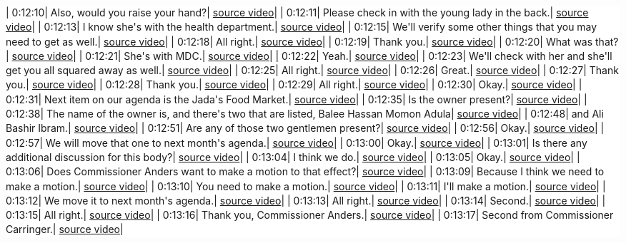 | 0:12:10| Also, would you raise your hand?| [source video](https://archive.org/details/cocomr267200224beer?start=730)|
| 0:12:11| Please check in with the young lady in the back.| [source video](https://archive.org/details/cocomr267200224beer?start=731)|
| 0:12:13| I know she's with the health department.| [source video](https://archive.org/details/cocomr267200224beer?start=733)|
| 0:12:15| We'll verify some other things that you may need to get as well.| [source video](https://archive.org/details/cocomr267200224beer?start=735)|
| 0:12:18| All right.| [source video](https://archive.org/details/cocomr267200224beer?start=738)|
| 0:12:19| Thank you.| [source video](https://archive.org/details/cocomr267200224beer?start=739)|
| 0:12:20| What was that?| [source video](https://archive.org/details/cocomr267200224beer?start=740)|
| 0:12:21| She's with MDC.| [source video](https://archive.org/details/cocomr267200224beer?start=741)|
| 0:12:22| Yeah.| [source video](https://archive.org/details/cocomr267200224beer?start=742)|
| 0:12:23| We'll check with her and she'll get you all squared away as well.| [source video](https://archive.org/details/cocomr267200224beer?start=743)|
| 0:12:25| All right.| [source video](https://archive.org/details/cocomr267200224beer?start=745)|
| 0:12:26| Great.| [source video](https://archive.org/details/cocomr267200224beer?start=746)|
| 0:12:27| Thank you.| [source video](https://archive.org/details/cocomr267200224beer?start=747)|
| 0:12:28| Thank you.| [source video](https://archive.org/details/cocomr267200224beer?start=748)|
| 0:12:29| All right.| [source video](https://archive.org/details/cocomr267200224beer?start=749)|
| 0:12:30| Okay.| [source video](https://archive.org/details/cocomr267200224beer?start=750)|
| 0:12:31| Next item on our agenda is the Jada's Food Market.| [source video](https://archive.org/details/cocomr267200224beer?start=751)|
| 0:12:35| Is the owner present?| [source video](https://archive.org/details/cocomr267200224beer?start=755)|
| 0:12:38| The name of the owner is, and there's two that are listed, Balee Hassan Momon Adula| [source video](https://archive.org/details/cocomr267200224beer?start=758)|
| 0:12:48| and Ali Bashir Ibram.| [source video](https://archive.org/details/cocomr267200224beer?start=768)|
| 0:12:51| Are any of those two gentlemen present?| [source video](https://archive.org/details/cocomr267200224beer?start=771)|
| 0:12:56| Okay.| [source video](https://archive.org/details/cocomr267200224beer?start=776)|
| 0:12:57| We will move that one to next month's agenda.| [source video](https://archive.org/details/cocomr267200224beer?start=777)|
| 0:13:00| Okay.| [source video](https://archive.org/details/cocomr267200224beer?start=780)|
| 0:13:01| Is there any additional discussion for this body?| [source video](https://archive.org/details/cocomr267200224beer?start=781)|
| 0:13:04| I think we do.| [source video](https://archive.org/details/cocomr267200224beer?start=784)|
| 0:13:05| Okay.| [source video](https://archive.org/details/cocomr267200224beer?start=785)|
| 0:13:06| Does Commissioner Anders want to make a motion to that effect?| [source video](https://archive.org/details/cocomr267200224beer?start=786)|
| 0:13:09| Because I think we need to make a motion.| [source video](https://archive.org/details/cocomr267200224beer?start=789)|
| 0:13:10| You need to make a motion.| [source video](https://archive.org/details/cocomr267200224beer?start=790)|
| 0:13:11| I'll make a motion.| [source video](https://archive.org/details/cocomr267200224beer?start=791)|
| 0:13:12| We move it to next month's agenda.| [source video](https://archive.org/details/cocomr267200224beer?start=792)|
| 0:13:13| All right.| [source video](https://archive.org/details/cocomr267200224beer?start=793)|
| 0:13:14| Second.| [source video](https://archive.org/details/cocomr267200224beer?start=794)|
| 0:13:15| All right.| [source video](https://archive.org/details/cocomr267200224beer?start=795)|
| 0:13:16| Thank you, Commissioner Anders.| [source video](https://archive.org/details/cocomr267200224beer?start=796)|
| 0:13:17| Second from Commissioner Carringer.| [source video](https://archive.org/details/cocomr267200224beer?start=797)|